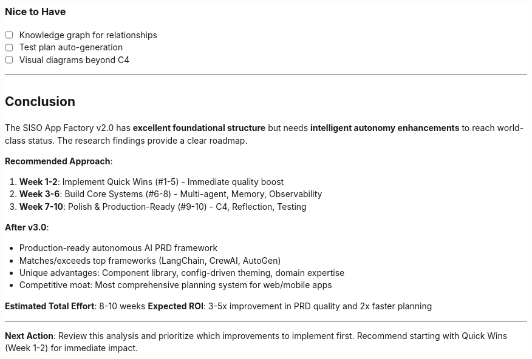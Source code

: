 ### Nice to Have
- [ ] Knowledge graph for relationships
- [ ] Test plan auto-generation
- [ ] Visual diagrams beyond C4

---

## Conclusion

The SISO App Factory v2.0 has **excellent foundational structure** but needs **intelligent autonomy enhancements** to reach world-class status. The research findings provide a clear roadmap.

**Recommended Approach**:
1. **Week 1-2**: Implement Quick Wins (#1-5) - Immediate quality boost
2. **Week 3-6**: Build Core Systems (#6-8) - Multi-agent, Memory, Observability
3. **Week 7-10**: Polish & Production-Ready (#9-10) - C4, Reflection, Testing

**After v3.0**:
- Production-ready autonomous AI PRD framework
- Matches/exceeds top frameworks (LangChain, CrewAI, AutoGen)
- Unique advantages: Component library, config-driven theming, domain expertise
- Competitive moat: Most comprehensive planning system for web/mobile apps

**Estimated Total Effort**: 8-10 weeks
**Expected ROI**: 3-5x improvement in PRD quality and 2x faster planning

---

**Next Action**: Review this analysis and prioritize which improvements to implement first. Recommend starting with Quick Wins (Week 1-2) for immediate impact.
